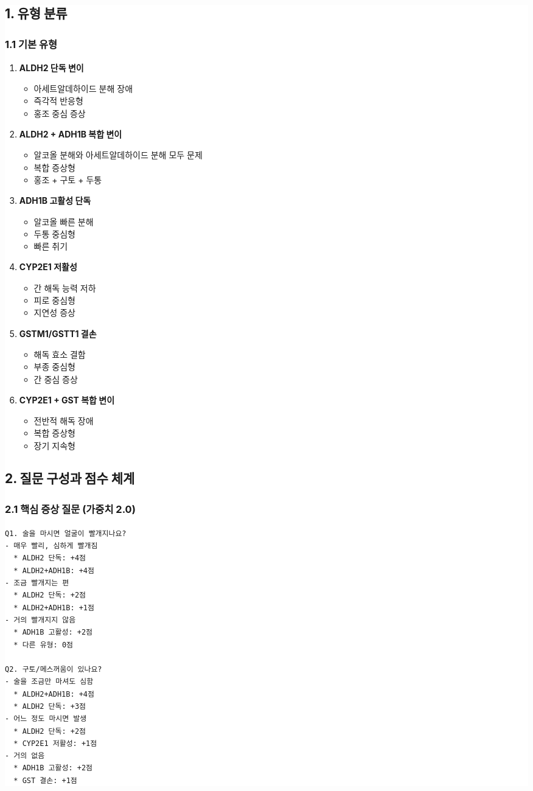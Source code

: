 ## 1. 유형 분류

### 1.1 기본 유형
1. **ALDH2 단독 변이**
   - 아세트알데하이드 분해 장애
   - 즉각적 반응형
   - 홍조 중심 증상

1. **ALDH2 + ADH1B 복합 변이**
    - 알코올 분해와 아세트알데하이드 분해 모두 문제
    - 복합 증상형
    - 홍조 + 구토 + 두통
2. **ADH1B 고활성 단독**
    - 알코올 빠른 분해
    - 두통 중심형
    - 빠른 취기
3. **CYP2E1 저활성**
    - 간 해독 능력 저하
    - 피로 중심형
    - 지연성 증상
4. **GSTM1/GSTT1 결손**
    - 해독 효소 결함
    - 부종 중심형
    - 간 중심 증상
5. **CYP2E1 + GST 복합 변이**
    - 전반적 해독 장애
    - 복합 증상형
    - 장기 지속형

## 2. 질문 구성과 점수 체계

### 2.1 핵심 증상 질문 (가중치 2.0)
```
Q1. 술을 마시면 얼굴이 빨개지나요?
- 매우 빨리, 심하게 빨개짐 
  * ALDH2 단독: +4점
  * ALDH2+ADH1B: +4점
- 조금 빨개지는 편
  * ALDH2 단독: +2점
  * ALDH2+ADH1B: +1점
- 거의 빨개지지 않음
  * ADH1B 고활성: +2점
  * 다른 유형: 0점

Q2. 구토/메스꺼움이 있나요?
- 술을 조금만 마셔도 심함
  * ALDH2+ADH1B: +4점
  * ALDH2 단독: +3점
- 어느 정도 마시면 발생
  * ALDH2 단독: +2점
  * CYP2E1 저활성: +1점
- 거의 없음
  * ADH1B 고활성: +2점
  * GST 결손: +1점
```
